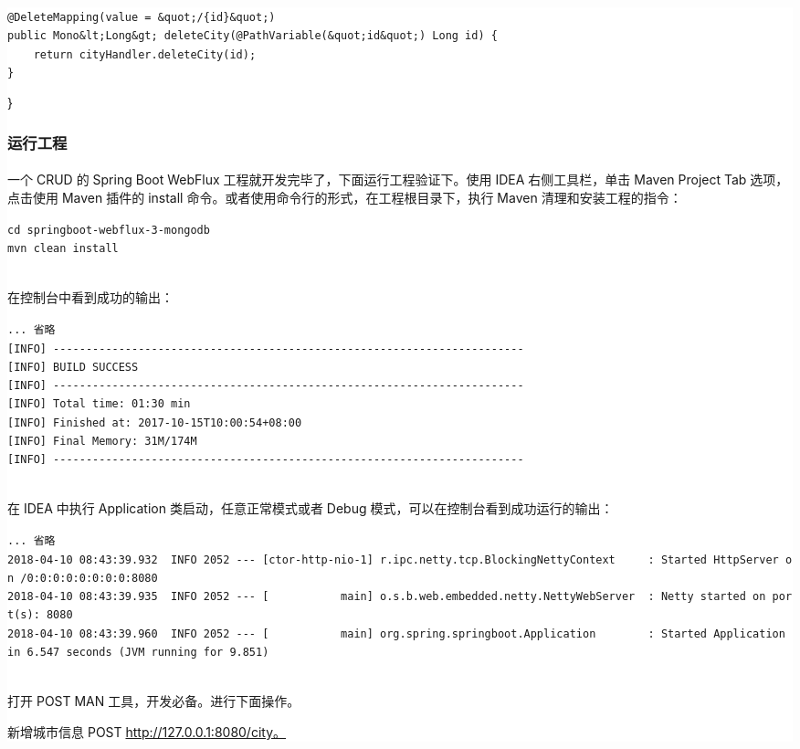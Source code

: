     @DeleteMapping(value = &quot;/{id}&quot;)
    public Mono&lt;Long&gt; deleteCity(@PathVariable(&quot;id&quot;) Long id) {
        return cityHandler.deleteCity(id);
    }
}

</code></pre>

<h3 id="运行工程">运行工程</h3>

<p>一个 CRUD 的 Spring Boot WebFlux 工程就开发完毕了，下面运行工程验证下。使用 IDEA 右侧工具栏，单击 Maven Project Tab 选项，点击使用 Maven 插件的 install 命令。或者使用命令行的形式，在工程根目录下，执行 Maven 清理和安装工程的指令：</p>

<pre><code>cd springboot-webflux-3-mongodb
mvn clean install

</code></pre>

<p>在控制台中看到成功的输出：</p>

<pre><code>... 省略
[INFO] ------------------------------------------------------------------------
[INFO] BUILD SUCCESS
[INFO] ------------------------------------------------------------------------
[INFO] Total time: 01:30 min
[INFO] Finished at: 2017-10-15T10:00:54+08:00
[INFO] Final Memory: 31M/174M
[INFO] ------------------------------------------------------------------------

</code></pre>

<p>在 IDEA 中执行 Application 类启动，任意正常模式或者 Debug 模式，可以在控制台看到成功运行的输出：</p>

<pre><code>... 省略
2018-04-10 08:43:39.932  INFO 2052 --- [ctor-http-nio-1] r.ipc.netty.tcp.BlockingNettyContext     : Started HttpServer on /0:0:0:0:0:0:0:0:8080
2018-04-10 08:43:39.935  INFO 2052 --- [           main] o.s.b.web.embedded.netty.NettyWebServer  : Netty started on port(s): 8080
2018-04-10 08:43:39.960  INFO 2052 --- [           main] org.spring.springboot.Application        : Started Application in 6.547 seconds (JVM running for 9.851)

</code></pre>

<p>打开 POST MAN 工具，开发必备。进行下面操作。</p>

<p>新增城市信息 POST <a href="http://127.0.0.1:8080/city。" target="_blank">http://127.0.0.1:8080/city。</a></p>
